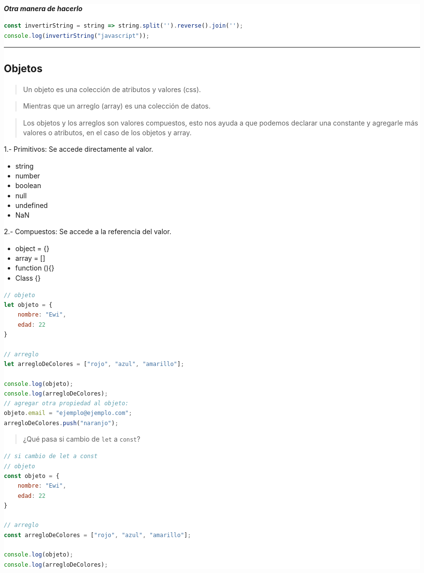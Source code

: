 
***Otra manera de hacerlo***

```js
const invertirString = string => string.split('').reverse().join('');
console.log(invertirString("javascript"));
```

******************************************************

## Objetos

> Un objeto es una colección de atributos y valores (css).

> Mientras que un arreglo (array) es una colección de datos.

> Los objetos y los arreglos son valores compuestos, esto nos ayuda a que podemos declarar una constante y agregarle más valores o atributos, en el caso de los objetos y array.


1.- Primitivos: Se accede directamente al valor.

* string
* number
* boolean
* null
* undefined
* NaN

2.- Compuestos: Se accede a la referencia del valor.
    
* object = {}
* array = []
* function (){}
* Class {}




```js
// objeto
let objeto = {
    nombre: "Ewi",
    edad: 22
}

// arreglo
let arregloDeColores = ["rojo", "azul", "amarillo"];

console.log(objeto);
console.log(arregloDeColores);
// agregar otra propiedad al objeto:
objeto.email = "ejemplo@ejemplo.com";
arregloDeColores.push("naranjo");
```

> ¿Qué pasa si cambio de `let` a `const`?

```js
// si cambio de let a const
// objeto
const objeto = {
    nombre: "Ewi",
    edad: 22
}

// arreglo
const arregloDeColores = ["rojo", "azul", "amarillo"];

console.log(objeto);
console.log(arregloDeColores);
```